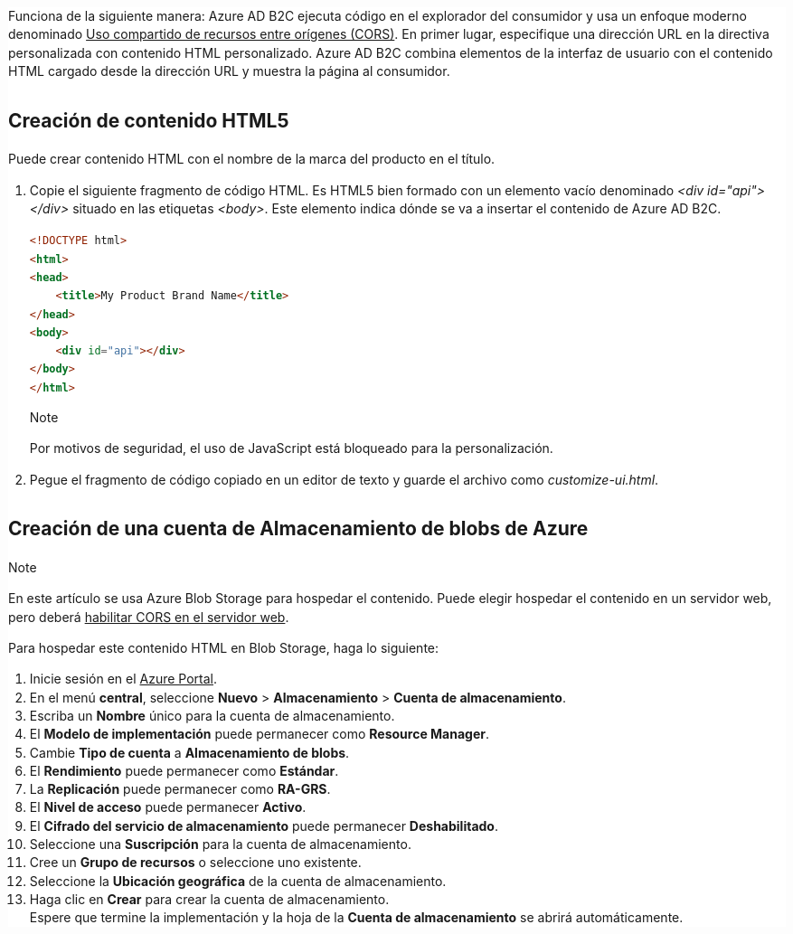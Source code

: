Funciona de la siguiente manera: Azure AD B2C ejecuta código en el explorador del consumidor y usa un enfoque moderno denominado [Uso compartido de recursos entre orígenes (CORS)](http://www.w3.org/TR/cors/). En primer lugar, especifique una dirección URL en la directiva personalizada con contenido HTML personalizado. Azure AD B2C combina elementos de la interfaz de usuario con el contenido HTML cargado desde la dirección URL y muestra la página al consumidor.

## <a name="create-your-html5-content"></a>Creación de contenido HTML5

Puede crear contenido HTML con el nombre de la marca del producto en el título.

1. Copie el siguiente fragmento de código HTML. Es HTML5 bien formado con un elemento vacío denominado *\<div id="api"\>\</div\>* situado en las etiquetas *\<body\>*. Este elemento indica dónde se va a insertar el contenido de Azure AD B2C.

   ```html
   <!DOCTYPE html>
   <html>
   <head>
       <title>My Product Brand Name</title>
   </head>
   <body>
       <div id="api"></div>
   </body>
   </html>
   ```

   >[!NOTE]
   >Por motivos de seguridad, el uso de JavaScript está bloqueado para la personalización.

2. Pegue el fragmento de código copiado en un editor de texto y guarde el archivo como *customize-ui.html*.

## <a name="create-an-azure-blob-storage-account"></a>Creación de una cuenta de Almacenamiento de blobs de Azure

>[!NOTE]
> En este artículo se usa Azure Blob Storage para hospedar el contenido. Puede elegir hospedar el contenido en un servidor web, pero deberá [habilitar CORS en el servidor web](https://enable-cors.org/server.html).

Para hospedar este contenido HTML en Blob Storage, haga lo siguiente:

1. Inicie sesión en el [Azure Portal](https://portal.azure.com).
2. En el menú **central**, seleccione **Nuevo** > **Almacenamiento** > **Cuenta de almacenamiento**.
3. Escriba un **Nombre** único para la cuenta de almacenamiento.
4. El **Modelo de implementación** puede permanecer como **Resource Manager**.
5. Cambie **Tipo de cuenta** a **Almacenamiento de blobs**.
6. El **Rendimiento** puede permanecer como **Estándar**.
7. La **Replicación** puede permanecer como **RA-GRS**.
8. El **Nivel de acceso** puede permanecer **Activo**.
9. El **Cifrado del servicio de almacenamiento** puede permanecer **Deshabilitado**.
10. Seleccione una **Suscripción** para la cuenta de almacenamiento.
11. Cree un **Grupo de recursos** o seleccione uno existente.
12. Seleccione la **Ubicación geográfica** de la cuenta de almacenamiento.
13. Haga clic en **Crear** para crear la cuenta de almacenamiento.  
    Espere que termine la implementación y la hoja de la **Cuenta de almacenamiento** se abrirá automáticamente.
